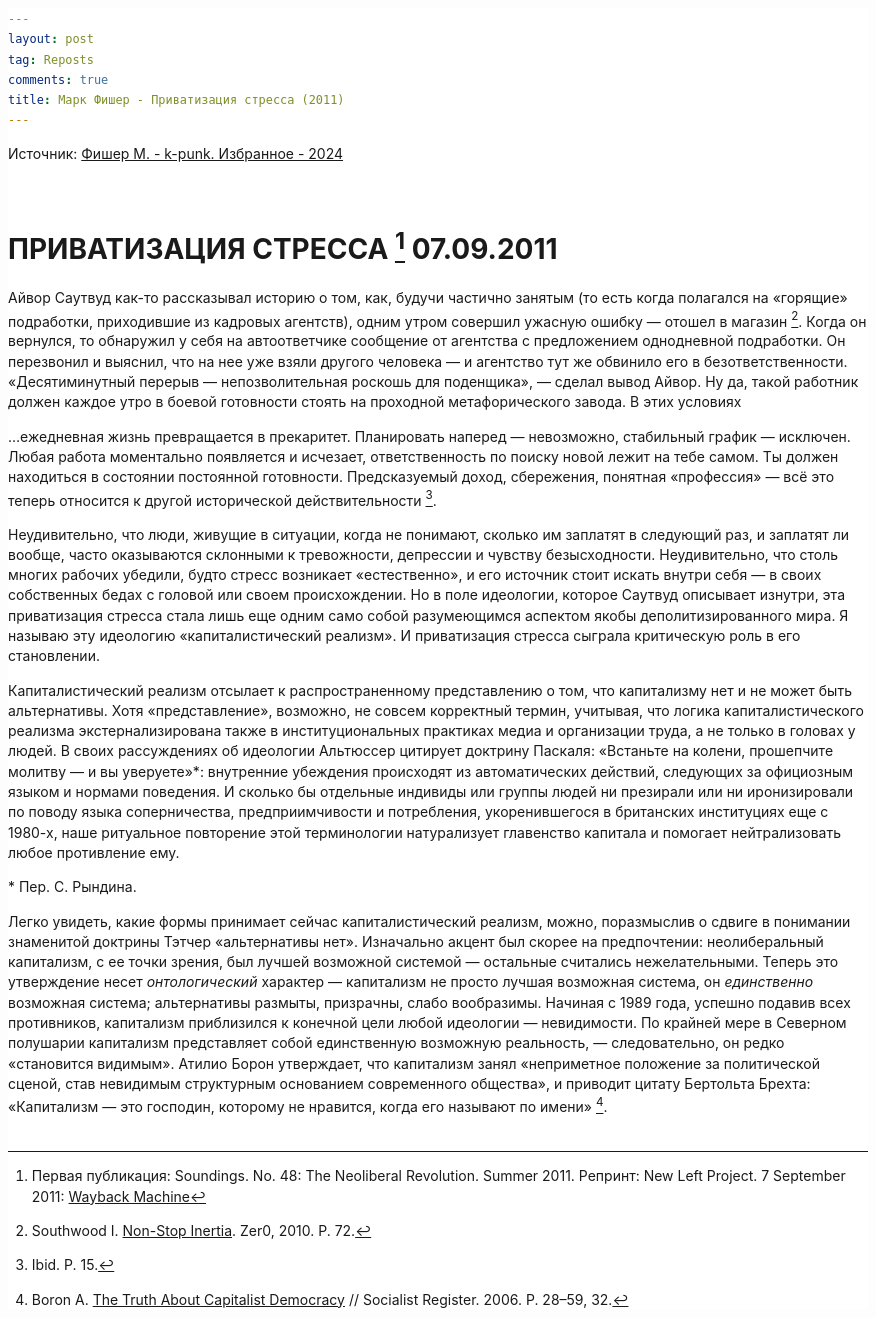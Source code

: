 ```yaml
---
layout: post
tag: Reposts
comments: true
title: Марк Фишер - Приватизация стресса (2011)
---
```


Источник: [Фишер М. - k-punk. Избранное - 2024](https://flibusta.is/b/808703)
<br><br>

# ПРИВАТИЗАЦИЯ СТРЕССА [^1] 07.09.2011

Айвор Саутвуд как-то рассказывал историю о том, как, будучи частично занятым (то есть когда полагался на «горящие» подработки, приходившие из кадровых агентств), одним утром совершил ужасную ошибку — отошел в магазин [^2]. Когда он вернулся, то обнаружил у себя на автоответчике сообщение от агентства с предложением однодневной подработки. Он перезвонил и выяснил, что на нее уже взяли другого человека — и агентство тут же обвинило его в безответственности. «Десятиминутный перерыв — непозволительная роскошь для поденщика», — сделал вывод Айвор. Ну да, такой работник должен каждое утро в боевой готовности стоять на проходной метафорического завода. В этих условиях

…ежедневная жизнь превращается в прекаритет. Планировать наперед — невозможно, стабильный график — исключен. Любая работа моментально появляется и исчезает, ответственность по поиску новой лежит на тебе самом. Ты должен находиться в состоянии постоянной готовности. Предсказуемый доход, сбережения, понятная «профессия» — всё это теперь относится к другой исторической действительности [^3].

Неудивительно, что люди, живущие в ситуации, когда не понимают, сколько им заплатят в следующий раз, и заплатят ли вообще, часто оказываются склонными к тревожности, депрессии и чувству безысходности. Неудивительно, что столь многих рабочих убедили, будто стресс возникает «естественно», и его источник стоит искать внутри себя — в своих собственных бедах с головой или своем происхождении. Но в поле идеологии, которое Саутвуд описывает изнутри, эта приватизация стресса стала лишь еще одним само собой разумеющимся аспектом якобы деполитизированного мира. Я называю эту идеологию «капиталистический реализм». И приватизация стресса сыграла критическую роль в его становлении.

Капиталистический реализм отсылает к распространенному представлению о том, что капитализму нет и не может быть альтернативы. Хотя «представление», возможно, не совсем корректный термин, учитывая, что логика капиталистического реализма экстернализирована также в институциональных практиках медиа и организации труда, а не только в головах у людей. В своих рассуждениях об идеологии Альтюссер цитирует доктрину Паскаля: «Встаньте на колени, прошепчите молитву — и вы уверуете»\*: внутренние убеждения происходят из автоматических действий, следующих за официозным языком и нормами поведения. И сколько бы отдельные индивиды или группы людей ни презирали или ни иронизировали по поводу языка соперничества, предприимчивости и потребления, укоренившегося в британских институциях еще с 1980-х, наше ритуальное повторение этой терминологии натурализует главенство капитала и помогает нейтрализовать любое противление ему.

\* Пер. С. Рындина.

Легко увидеть, какие формы принимает сейчас капиталистический реализм, можно, поразмыслив о сдвиге в понимании знаменитой доктрины Тэтчер «альтернативы нет». Изначально акцент был скорее на предпочтении: неолиберальный капитализм, с ее точки зрения, был лучшей возможной системой — остальные считались нежелательными. Теперь это утверждение несет *онтологический* характер — капитализм не просто лучшая возможная система, он *единственно* возможная система; альтернативы размыты, призрачны, слабо вообразимы. Начиная с 1989 года, успешно подавив всех противников, капитализм приблизился к конечной цели любой идеологии — невидимости. По крайней мере в Северном полушарии капитализм представляет собой единственную возможную реальность, — следовательно, он редко «становится видимым». Атилио Борон утверждает, что капитализм занял «неприметное положение за политической сценой, став невидимым структурным основанием современного общества», и приводит цитату Бертольта Брехта: «Капитализм — это господин, которому не нравится, когда его называют по имени» [^4].
<br><br>


[^1]: Первая публикация: Soundings. No. 48: The Neoliberal Revolution. Summer 2011. Репринт: New Left Project. 7 September 2011: [Wayback Machine](https://web.archive.org/web/20120208155025/http://www.newleftproject.org/index.php/site/article_comments/the_privatisation_of_stress)
[^2]: Southwood I. [Non-Stop Inertia](https://libgen.st/book/index.php?md5=48C6FBA1F62393F9FB289978C6B1433C). Zer0, 2010. P. 72.
[^3]: Ibid. P. 15.
[^4]: Boron A. [The Truth About Capitalist Democracy](https://socialistregister.com/index.php/srv/article/view/5842) // Socialist Register. 2006. P. 28–59, 32.
[^5]: Джереми Гилберт, см.: [Elitism, Philistinism and Populism: the Sorry State of British Higher Education Policy](https://www.opendemocracy.net/en/opendemocracyuk/elitism-philistinism-and-populism-sorry-tale-of-british-higher-education-p/) // open Democracy. 2010.
[^6]: [New Times: The Changing Face of Politics in the 1990s](https://libgen.st/book/index.php?md5=E2C93123D66A2805652BF0AE13533E58) / eds. S. Hall, M. Jacques. Lawrence and Wishart, 1989.
[^7]: Negri A. [Art and Multitude](https://z-library.sk/book/21260598/54ddae/art-and-multitude.html). Polity, 2010. P. 10.
[^8]: Savonarola. Curriculum Mortis // Institute for Conjectural Research. 4 August 2008: conjunctural.blogspot.com/2008/08/curriculum-mortis.html
[^9]: Blond P. [The Ownership State: Restoring Excellence, Innovation and Ethos to Public Service](https://www.respublica.org.uk/wp-content/uploads/2015/01/Ownership-state.pdf). ResPublica/Nesta, 2009. P. 10.
[^10]: Veen T. van. Business Ontology (or why Xmas Gets You Fired) // Fugitive Philosophy. 29 December 2009: fugitive.quadrantcrossing.org/2009/12/business-ontology
[^11]: Berardi F. [Precarious Rhapsody: Semiocapitalism and the Pathologies of the Post-Alpha Generation](https://libgen.st/book/index.php?md5=6D20150B9D7BCDB411F24805765DB705). Minor Compositions, 2009. P. 32.
[^12]: Ibid. P. 40.
[^13]: Turkle S. [Alone Together: Why We Expect More From Technology and Less from Each Other](https://libgen.st/book/index.php?md5=1106A7401AA63E55D926CA1E23314E6F). Basic, 2011. P. 264.
[^14]: Dean J. [Blog Theory: Feedback and Capture in the Circuits of Drive](https://libgen.st/book/index.php?md5=395B0B585FA55E9C79C06C671C562EC4). Polity, 2010.
[^15]: Hind D. [The Return of the Public](https://libgen.st/book/index.php?md5=DC4085D871F3C39F10661B1AEF104369). Verso, 2010. P. 146.
[^16]: Smail D. [Power, Interest and Psychology: Elements of a Social Materialist Understanding of Distress](https://libgen.st/book/index.php?md5=564FF628CBAEB558C0A98E48B4396255). PCCS, 2009. P. 11.
[^17]: Ibid. P. 7.
[^18]: Illouz E. [Cold Intimacies: The Making of Emotional Capitalism](https://libgen.st/book/index.php?md5=ABFD0D0F476FF4C882FCC9FD07B1A60E). Polity, 2007.